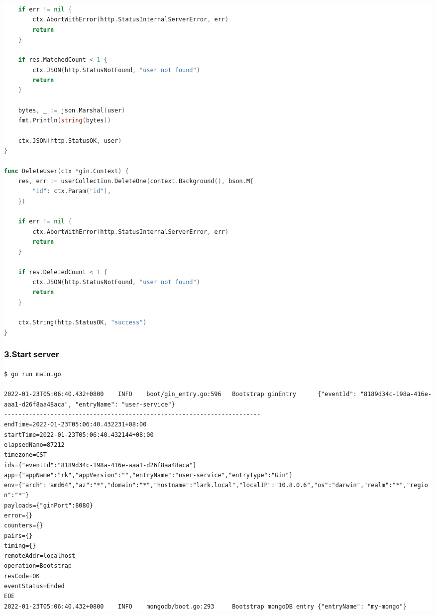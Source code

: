 ```go
	if err != nil {
		ctx.AbortWithError(http.StatusInternalServerError, err)
		return
	}

	if res.MatchedCount < 1 {
		ctx.JSON(http.StatusNotFound, "user not found")
		return
	}

	bytes, _ := json.Marshal(user)
	fmt.Println(string(bytes))

	ctx.JSON(http.StatusOK, user)
}

func DeleteUser(ctx *gin.Context) {
	res, err := userCollection.DeleteOne(context.Background(), bson.M{
		"id": ctx.Param("id"),
	})

	if err != nil {
		ctx.AbortWithError(http.StatusInternalServerError, err)
		return
	}

	if res.DeletedCount < 1 {
		ctx.JSON(http.StatusNotFound, "user not found")
		return
	}

	ctx.String(http.StatusOK, "success")
}
```

### 3.Start server

```
$ go run main.go

2022-01-23T05:06:40.432+0800    INFO    boot/gin_entry.go:596   Bootstrap ginEntry      {"eventId": "8189d34c-198a-416e-aaa1-d26f8aa48aca", "entryName": "user-service"}
------------------------------------------------------------------------
endTime=2022-01-23T05:06:40.432231+08:00
startTime=2022-01-23T05:06:40.432144+08:00
elapsedNano=87212
timezone=CST
ids={"eventId":"8189d34c-198a-416e-aaa1-d26f8aa48aca"}
app={"appName":"rk","appVersion":"","entryName":"user-service","entryType":"Gin"}
env={"arch":"amd64","az":"*","domain":"*","hostname":"lark.local","localIP":"10.8.0.6","os":"darwin","realm":"*","region":"*"}
payloads={"ginPort":8080}
error={}
counters={}
pairs={}
timing={}
remoteAddr=localhost
operation=Bootstrap
resCode=OK
eventStatus=Ended
EOE
2022-01-23T05:06:40.432+0800    INFO    mongodb/boot.go:293     Bootstrap mongoDB entry {"entryName": "my-mongo"}
```